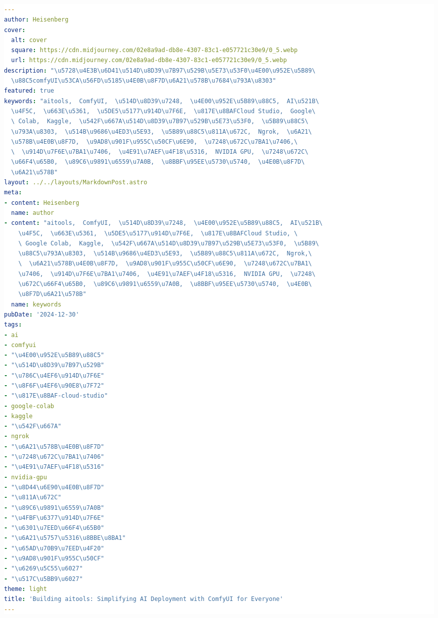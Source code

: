```yaml
---
author: Heisenberg
cover:
  alt: cover
  square: https://cdn.midjourney.com/02e8a9ad-db8e-4307-83c1-e057721c30e9/0_5.webp
  url: https://cdn.midjourney.com/02e8a9ad-db8e-4307-83c1-e057721c30e9/0_5.webp
description: "\u5728\u4E3B\u6D41\u514D\u8D39\u7B97\u529B\u5E73\u53F0\u4E00\u952E\u5B89\
  \u88C5comfyUI\u53CA\u56FD\u5185\u4E0B\u8F7D\u6A21\u578B\u7684\u793A\u8303"
featured: true
keywords: "aitools,  ComfyUI,  \u514D\u8D39\u7248,  \u4E00\u952E\u5B89\u88C5,  AI\u521B\
  \u4F5C,  \u663E\u5361,  \u5DE5\u5177\u914D\u7F6E,  \u817E\u8BAFCloud Studio,  Google\
  \ Colab,  Kaggle,  \u542F\u667A\u514D\u8D39\u7B97\u529B\u5E73\u53F0,  \u5B89\u88C5\
  \u793A\u8303,  \u514B\u9686\u4ED3\u5E93,  \u5B89\u88C5\u811A\u672C,  Ngrok,  \u6A21\
  \u578B\u4E0B\u8F7D,  \u9AD8\u901F\u955C\u50CF\u6E90,  \u7248\u672C\u7BA1\u7406,\
  \  \u914D\u7F6E\u7BA1\u7406,  \u4E91\u7AEF\u4F18\u5316,  NVIDIA GPU,  \u7248\u672C\
  \u66F4\u65B0,  \u89C6\u9891\u6559\u7A0B,  \u8BBF\u95EE\u5730\u5740,  \u4E0B\u8F7D\
  \u6A21\u578B"
layout: ../../layouts/MarkdownPost.astro
meta:
- content: Heisenberg
  name: author
- content: "aitools,  ComfyUI,  \u514D\u8D39\u7248,  \u4E00\u952E\u5B89\u88C5,  AI\u521B\
    \u4F5C,  \u663E\u5361,  \u5DE5\u5177\u914D\u7F6E,  \u817E\u8BAFCloud Studio, \
    \ Google Colab,  Kaggle,  \u542F\u667A\u514D\u8D39\u7B97\u529B\u5E73\u53F0,  \u5B89\
    \u88C5\u793A\u8303,  \u514B\u9686\u4ED3\u5E93,  \u5B89\u88C5\u811A\u672C,  Ngrok,\
    \  \u6A21\u578B\u4E0B\u8F7D,  \u9AD8\u901F\u955C\u50CF\u6E90,  \u7248\u672C\u7BA1\
    \u7406,  \u914D\u7F6E\u7BA1\u7406,  \u4E91\u7AEF\u4F18\u5316,  NVIDIA GPU,  \u7248\
    \u672C\u66F4\u65B0,  \u89C6\u9891\u6559\u7A0B,  \u8BBF\u95EE\u5730\u5740,  \u4E0B\
    \u8F7D\u6A21\u578B"
  name: keywords
pubDate: '2024-12-30'
tags:
- ai
- comfyui
- "\u4E00\u952E\u5B89\u88C5"
- "\u514D\u8D39\u7B97\u529B"
- "\u786C\u4EF6\u914D\u7F6E"
- "\u8F6F\u4EF6\u90E8\u7F72"
- "\u817E\u8BAF-cloud-studio"
- google-colab
- kaggle
- "\u542F\u667A"
- ngrok
- "\u6A21\u578B\u4E0B\u8F7D"
- "\u7248\u672C\u7BA1\u7406"
- "\u4E91\u7AEF\u4F18\u5316"
- nvidia-gpu
- "\u8D44\u6E90\u4E0B\u8F7D"
- "\u811A\u672C"
- "\u89C6\u9891\u6559\u7A0B"
- "\u4FBF\u6377\u914D\u7F6E"
- "\u6301\u7EED\u66F4\u65B0"
- "\u6A21\u5757\u5316\u8BBE\u8BA1"
- "\u65AD\u70B9\u7EED\u4F20"
- "\u9AD8\u901F\u955C\u50CF"
- "\u6269\u5C55\u6027"
- "\u517C\u5BB9\u6027"
theme: light
title: 'Building aitools: Simplifying AI Deployment with ComfyUI for Everyone'
---
```
